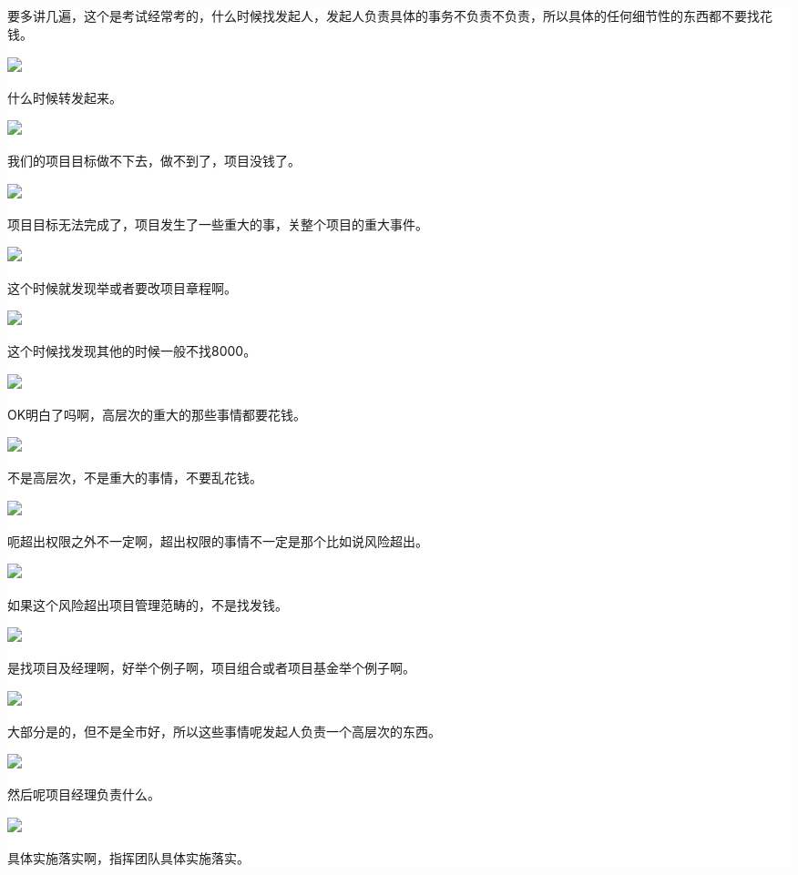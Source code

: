 要多讲几遍，这个是考试经常考的，什么时候找发起人，发起人负责具体的事务不负责不负责，所以具体的任何细节性的东西都不要找花钱。



![](img/2df72daa9067cfed5353d600ec0cc784_557.png)

什么时候转发起来。

![](img/2df72daa9067cfed5353d600ec0cc784_559.png)

我们的项目目标做不下去，做不到了，项目没钱了。

![](img/2df72daa9067cfed5353d600ec0cc784_561.png)

项目目标无法完成了，项目发生了一些重大的事，关整个项目的重大事件。

![](img/2df72daa9067cfed5353d600ec0cc784_563.png)

这个时候就发现举或者要改项目章程啊。

![](img/2df72daa9067cfed5353d600ec0cc784_565.png)

这个时候找发现其他的时候一般不找8000。

![](img/2df72daa9067cfed5353d600ec0cc784_567.png)

OK明白了吗啊，高层次的重大的那些事情都要花钱。

![](img/2df72daa9067cfed5353d600ec0cc784_569.png)

不是高层次，不是重大的事情，不要乱花钱。

![](img/2df72daa9067cfed5353d600ec0cc784_571.png)

呃超出权限之外不一定啊，超出权限的事情不一定是那个比如说风险超出。

![](img/2df72daa9067cfed5353d600ec0cc784_573.png)

如果这个风险超出项目管理范畴的，不是找发钱。

![](img/2df72daa9067cfed5353d600ec0cc784_575.png)

是找项目及经理啊，好举个例子啊，项目组合或者项目基金举个例子啊。

![](img/2df72daa9067cfed5353d600ec0cc784_577.png)

大部分是的，但不是全市好，所以这些事情呢发起人负责一个高层次的东西。

![](img/2df72daa9067cfed5353d600ec0cc784_579.png)

然后呢项目经理负责什么。

![](img/2df72daa9067cfed5353d600ec0cc784_581.png)

具体实施落实啊，指挥团队具体实施落实。
